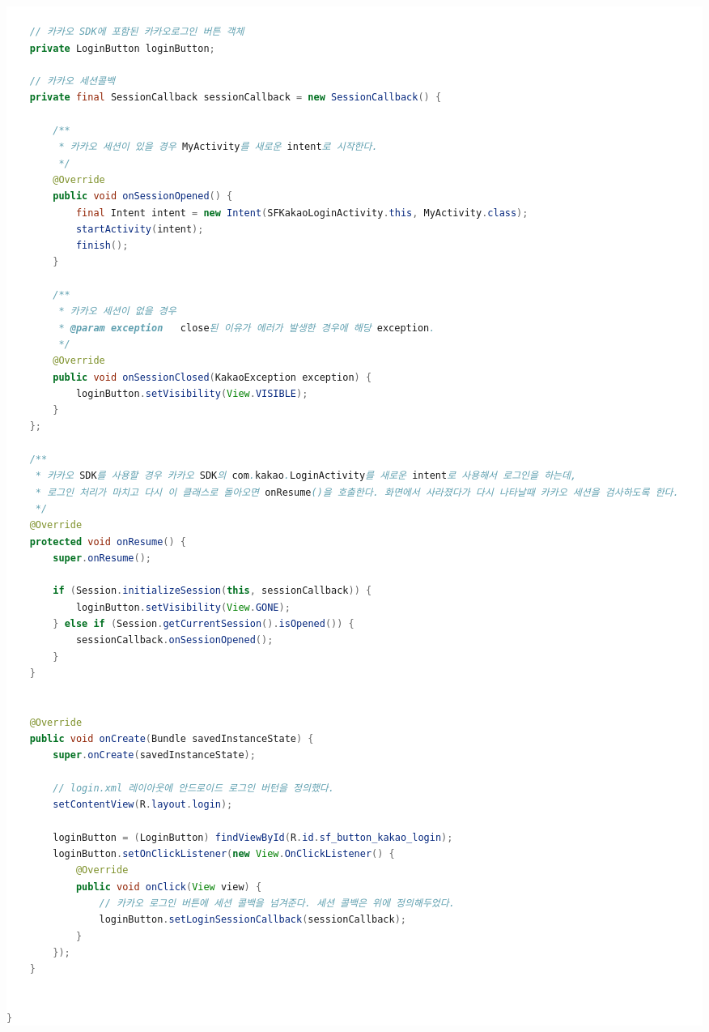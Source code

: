 ```java

    // 카카오 SDK에 포함된 카카오로그인 버튼 객체
    private LoginButton loginButton;

    // 카카오 세션콜백
    private final SessionCallback sessionCallback = new SessionCallback() {

        /**
         * 카카오 세션이 있을 경우 MyActivity를 새로운 intent로 시작한다.
         */
        @Override
        public void onSessionOpened() {
            final Intent intent = new Intent(SFKakaoLoginActivity.this, MyActivity.class);
            startActivity(intent);
            finish();
        }

        /**
         * 카카오 세션이 없을 경우
         * @param exception   close된 이유가 에러가 발생한 경우에 해당 exception.
         */
        @Override
        public void onSessionClosed(KakaoException exception) {
            loginButton.setVisibility(View.VISIBLE);
        }
    };

    /**
     * 카카오 SDK를 사용할 경우 카카오 SDK의 com.kakao.LoginActivity를 새로운 intent로 사용해서 로그인을 하는데,
     * 로그인 처리가 마치고 다시 이 클래스로 돌아오면 onResume()을 호출한다. 화면에서 사라졌다가 다시 나타날때 카카오 세션을 검사하도록 한다.
     */
    @Override
    protected void onResume() {
        super.onResume();

        if (Session.initializeSession(this, sessionCallback)) {
            loginButton.setVisibility(View.GONE);
        } else if (Session.getCurrentSession().isOpened()) {
            sessionCallback.onSessionOpened();
        }
    }


    @Override
    public void onCreate(Bundle savedInstanceState) {
        super.onCreate(savedInstanceState);

        // login.xml 레이아웃에 안드로이드 로그인 버턴을 정의했다.
        setContentView(R.layout.login);

        loginButton = (LoginButton) findViewById(R.id.sf_button_kakao_login);
        loginButton.setOnClickListener(new View.OnClickListener() {
            @Override
            public void onClick(View view) {
                // 카카오 로그인 버튼에 세션 콜백을 넘겨준다. 세션 콜백은 위에 정의해두었다.
                loginButton.setLoginSessionCallback(sessionCallback);
            }
        });
    }


}
```
